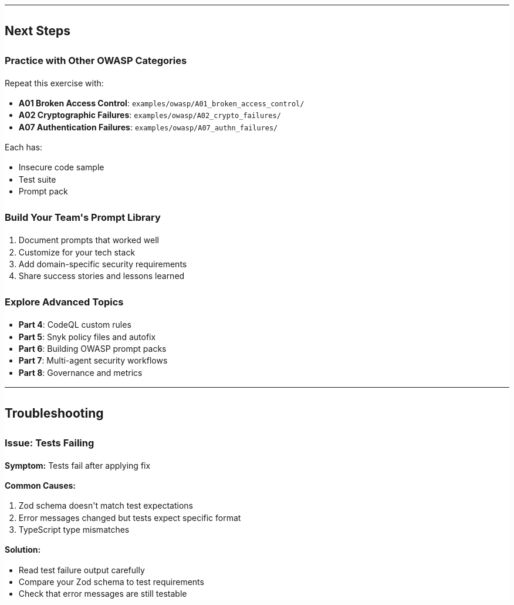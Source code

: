 </div>

</div>

---

## Next Steps

### Practice with Other OWASP Categories

Repeat this exercise with:
- **A01 Broken Access Control**: `examples/owasp/A01_broken_access_control/`
- **A02 Cryptographic Failures**: `examples/owasp/A02_crypto_failures/`
- **A07 Authentication Failures**: `examples/owasp/A07_authn_failures/`

Each has:
- Insecure code sample
- Test suite
- Prompt pack

### Build Your Team's Prompt Library

1. Document prompts that worked well
2. Customize for your tech stack
3. Add domain-specific security requirements
4. Share success stories and lessons learned

### Explore Advanced Topics

- **Part 4**: CodeQL custom rules
- **Part 5**: Snyk policy files and autofix
- **Part 6**: Building OWASP prompt packs
- **Part 7**: Multi-agent security workflows
- **Part 8**: Governance and metrics

---

## Troubleshooting

### Issue: Tests Failing

**Symptom:** Tests fail after applying fix

**Common Causes:**
1. Zod schema doesn't match test expectations
2. Error messages changed but tests expect specific format
3. TypeScript type mismatches

**Solution:**
- Read test failure output carefully
- Compare your Zod schema to test requirements
- Check that error messages are still testable
